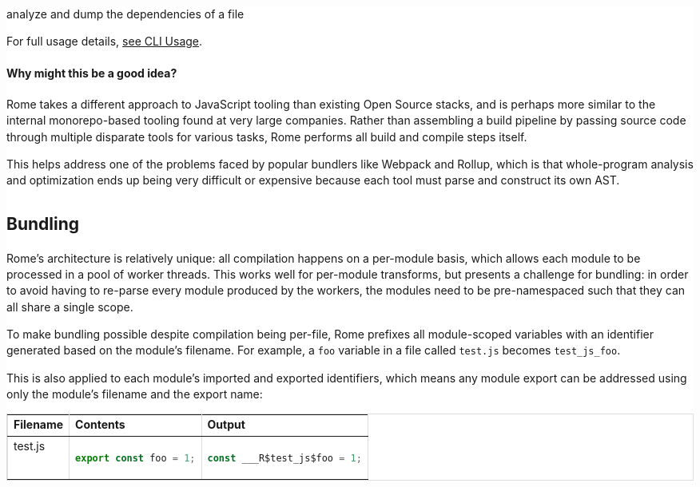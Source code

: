    </td>
   <td>analyze and dump the dependencies of a file
   </td>
  </tr>
</table>

For full usage details, [see CLI Usage](#cliusage).

#### Why might this be a good idea?

Rome takes a different approach to JavaScript tooling than existing Open Source stacks, and is perhaps more similar to the internal monorepo-based tooling found at very large companies. Rather than assembling a build pipeline by passing source code through multiple disparate tools for various tasks, Rome performs all build and compile steps itself.

This helps address one of the problems faced by popular bundlers like Webpack and Rollup, which is that whole-program analysis and optimization ends up being very difficult or expensive because each tool must parse and construct its own AST.

## Bundling

Rome’s architecture is relatively unique: all compilation happens on a per-module basis, which allows each module to be processed in a pool of worker threads. This works well for per-module transforms, but presents a challenge for bundling: in order to avoid having to re-parse every module produced by the workers, the modules need to be pre-namespaced such that they can all share a single scope.

To make bundling possible despite compilation being per-file, Rome prefixes all module-scoped variables with an identifier generated based on the module’s filename. For example, a `foo` variable in a file called `test.js` becomes `test_js_foo`.

This is also applied to each module’s imported and exported identifiers, which means any module export can be addressed using only the module’s filename and the export name:

<table border="1" bordercolor="#ddd">
  <tr>
   <td><strong>Filename</strong>
   </td>
   <td><strong>Contents</strong>
   </td>
   <td><strong>Output</strong>
   </td>
  </tr>
  <tr>
   <td>test.js
   </td>
   <td>

```js
export const foo = 1;
```

   </td>
   <td>

```js
const ___R$test_js$foo = 1;
```
